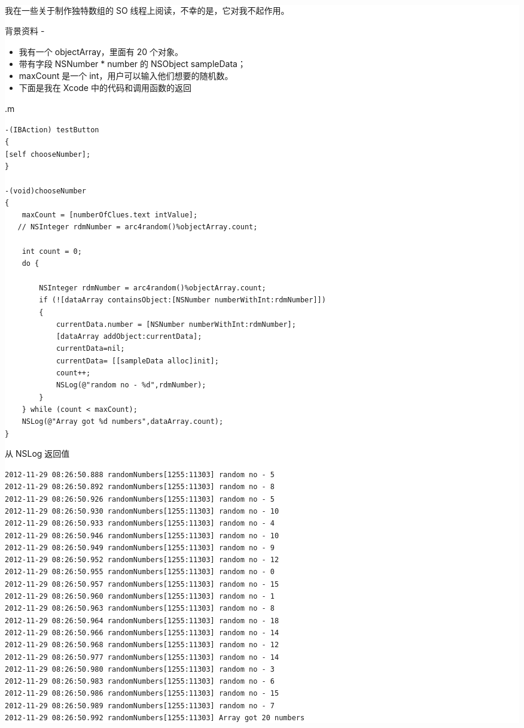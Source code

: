 我在一些关于制作独特数组的 SO 线程上阅读，不幸的是，它对我不起作用。

背景资料 -

*   我有一个 objectArray，里面有 20 个对象。
*   带有字段 NSNumber * number 的 NSObject sampleData；
*   maxCount 是一个 int，用户可以输入他们想要的随机数。
*   下面是我在 Xcode 中的代码和调用函数的返回

.m

```
-(IBAction) testButton
{
[self chooseNumber];
}

-(void)chooseNumber
{
    maxCount = [numberOfClues.text intValue];
   // NSInteger rdmNumber = arc4random()%objectArray.count;

    int count = 0;
    do {

        NSInteger rdmNumber = arc4random()%objectArray.count;
        if (![dataArray containsObject:[NSNumber numberWithInt:rdmNumber]])
        {
            currentData.number = [NSNumber numberWithInt:rdmNumber];
            [dataArray addObject:currentData];
            currentData=nil;
            currentData= [[sampleData alloc]init];
            count++;    
            NSLog(@"random no - %d",rdmNumber);
        }
    } while (count < maxCount);
    NSLog(@"Array got %d numbers",dataArray.count);
} 
```

从 NSLog 返回值

```
2012-11-29 08:26:50.888 randomNumbers[1255:11303] random no - 5
2012-11-29 08:26:50.892 randomNumbers[1255:11303] random no - 8
2012-11-29 08:26:50.926 randomNumbers[1255:11303] random no - 5
2012-11-29 08:26:50.930 randomNumbers[1255:11303] random no - 10
2012-11-29 08:26:50.933 randomNumbers[1255:11303] random no - 4
2012-11-29 08:26:50.946 randomNumbers[1255:11303] random no - 10
2012-11-29 08:26:50.949 randomNumbers[1255:11303] random no - 9
2012-11-29 08:26:50.952 randomNumbers[1255:11303] random no - 12
2012-11-29 08:26:50.955 randomNumbers[1255:11303] random no - 0
2012-11-29 08:26:50.957 randomNumbers[1255:11303] random no - 15
2012-11-29 08:26:50.960 randomNumbers[1255:11303] random no - 1
2012-11-29 08:26:50.963 randomNumbers[1255:11303] random no - 8
2012-11-29 08:26:50.964 randomNumbers[1255:11303] random no - 18
2012-11-29 08:26:50.966 randomNumbers[1255:11303] random no - 14
2012-11-29 08:26:50.968 randomNumbers[1255:11303] random no - 12
2012-11-29 08:26:50.977 randomNumbers[1255:11303] random no - 14
2012-11-29 08:26:50.980 randomNumbers[1255:11303] random no - 3
2012-11-29 08:26:50.983 randomNumbers[1255:11303] random no - 6
2012-11-29 08:26:50.986 randomNumbers[1255:11303] random no - 15
2012-11-29 08:26:50.989 randomNumbers[1255:11303] random no - 7
2012-11-29 08:26:50.992 randomNumbers[1255:11303] Array got 20 numbers 
```
